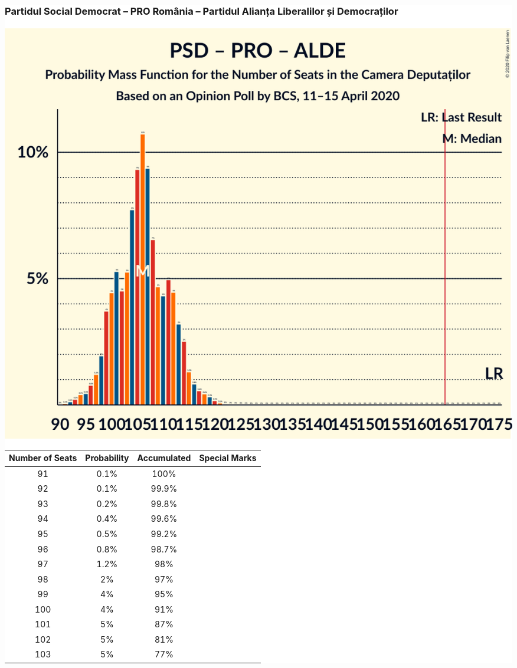 ### Partidul Social Democrat – PRO România – Partidul Alianța Liberalilor și Democraților

![Graph with seats probability mass function not yet produced](2020-04-15-BCS-coalitions-seats-pmf-psd–pro–alde.png "Seats Probability Mass Function")

| Number of Seats | Probability | Accumulated | Special Marks |
|:---------------:|:-----------:|:-----------:|:-------------:|
| 91 | 0.1% | 100% |  |
| 92 | 0.1% | 99.9% |  |
| 93 | 0.2% | 99.8% |  |
| 94 | 0.4% | 99.6% |  |
| 95 | 0.5% | 99.2% |  |
| 96 | 0.8% | 98.7% |  |
| 97 | 1.2% | 98% |  |
| 98 | 2% | 97% |  |
| 99 | 4% | 95% |  |
| 100 | 4% | 91% |  |
| 101 | 5% | 87% |  |
| 102 | 5% | 81% |  |
| 103 | 5% | 77% |  |